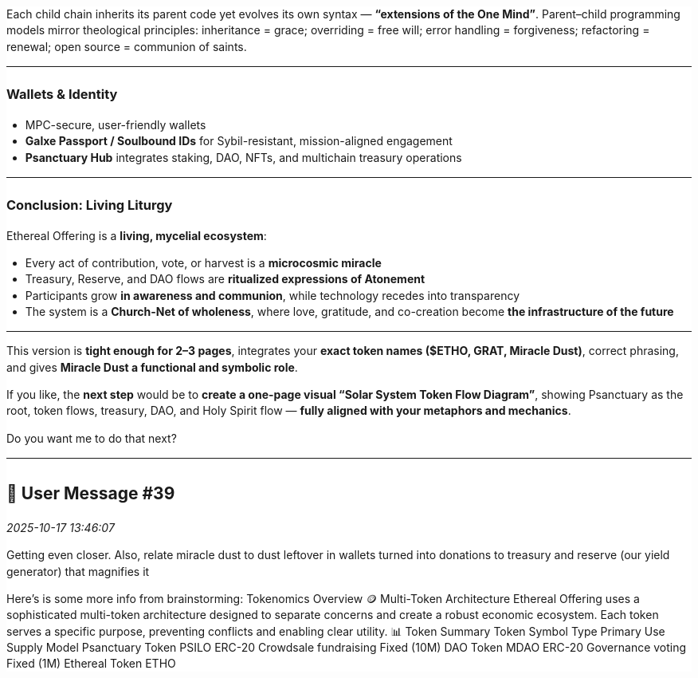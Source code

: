 Each child chain inherits its parent code yet evolves its own syntax — **“extensions of the One Mind”**. Parent–child programming models mirror theological principles: inheritance = grace; overriding = free will; error handling = forgiveness; refactoring = renewal; open source = communion of saints.  

---

### **Wallets & Identity**
- MPC-secure, user-friendly wallets  
- **Galxe Passport / Soulbound IDs** for Sybil-resistant, mission-aligned engagement  
- **Psanctuary Hub** integrates staking, DAO, NFTs, and multichain treasury operations  

---

### **Conclusion: Living Liturgy**
Ethereal Offering is a **living, mycelial ecosystem**:  

- Every act of contribution, vote, or harvest is a **microcosmic miracle**  
- Treasury, Reserve, and DAO flows are **ritualized expressions of Atonement**  
- Participants grow **in awareness and communion**, while technology recedes into transparency  
- The system is a **Church-Net of wholeness**, where love, gratitude, and co-creation become **the infrastructure of the future**  

---

This version is **tight enough for 2–3 pages**, integrates your **exact token names ($ETHO, GRAT, Miracle Dust)**, correct phrasing, and gives **Miracle Dust a functional and symbolic role**.  

If you like, the **next step** would be to **create a one-page visual “Solar System Token Flow Diagram”**, showing Psanctuary as the root, token flows, treasury, DAO, and Holy Spirit flow — **fully aligned with your metaphors and mechanics**.  

Do you want me to do that next?

---

## 👤 User Message #39

*2025-10-17 13:46:07*

Getting even closer. Also, relate miracle dust to dust leftover in wallets turned into donations to treasury and reserve (our yield generator) that magnifies it

Here’s is some more info from brainstorming:
Tokenomics Overview
🪙 Multi-Token Architecture
Ethereal Offering uses a sophisticated multi-token architecture designed to separate concerns and create a robust economic ecosystem. Each token serves a specific purpose, preventing conflicts and enabling clear utility.
📊 Token Summary
Token
Symbol
Type
Primary Use
Supply Model
Psanctuary Token
PSILO
ERC-20
Crowdsale fundraising
Fixed (10M)
DAO Token
MDAO
ERC-20
Governance voting
Fixed (1M)
Ethereal Token
ETHO
